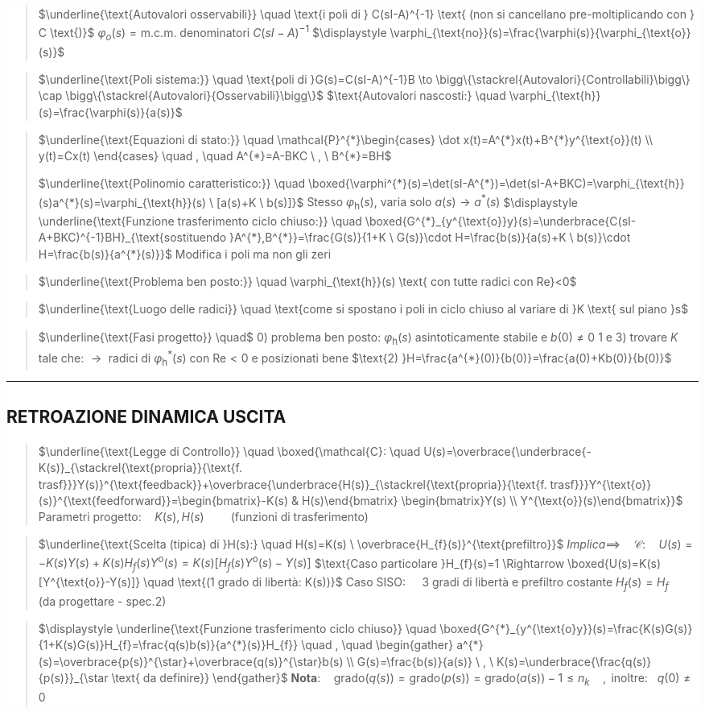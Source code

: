 >$\underline{\text{Autovalori osservabili}} \quad \text{i poli di } C(sI-A)^{-1} \text{ (non si cancellano pre-moltiplicando con } C \text{)}$
>   $\varphi_{o}(s)=\text{m.c.m. denominatori }C(sI-A)^{-1}$
>   $\displaystyle \varphi_{\text{no}}(s)=\frac{\varphi(s)}{\varphi_{\text{o}}(s)}$

> $\underline{\text{Poli sistema:}} \quad \text{poli di }G(s)=C(sI-A)^{-1}B \to \bigg\{\stackrel{Autovalori}{Controllabili}\bigg\} \cap \bigg\{\stackrel{Autovalori}{Osservabili}\bigg\}$
>   $\text{Autovalori nascosti:} \quad \varphi_{\text{h}}(s)=\frac{\varphi(s)}{a(s)}$


> $\underline{\text{Equazioni di stato:}} \quad \mathcal{P}^{*}\begin{cases} \dot x(t)=A^{*}x(t)+B^{*}y^{\text{o}}(t) \\ y(t)=Cx(t)  \end{cases}  \quad , \quad A^{*}=A-BKC  \ , \ B^{*}=BH$
>   
> $\underline{\text{Polinomio caratteristico:}} \quad \boxed{\varphi^{*}(s)=\det(sI-A^{*})=\det(sI-A+BKC)=\varphi_{\text{h}}(s)a^{*}(s)=\varphi_{\text{h}}(s) \ [a(s)+K \ b(s)]}$
>   $\text{Stesso } \varphi_{\text{h}}(s) \text{, varia solo }a(s)\to a^{*}(s)$ 
> $\displaystyle \underline{\text{Funzione trasferimento ciclo chiuso:}} \quad \boxed{G^{*}_{y^{\text{o}}y}(s)=\underbrace{C(sI-A+BKC)^{-1}BH}_{\text{sostituendo }A^{*},B^{*}}=\frac{G(s)}{1+K \ G(s)}\cdot H=\frac{b(s)}{a(s)+K \ b(s)}\cdot H=\frac{b(s)}{a^{*}(s)}}$
>   $\text{Modifica i poli ma non gli zeri}$

>$\underline{\text{Problema ben posto:}} \quad \varphi_{\text{h}}(s) \text{ con tutte radici con Re}<0$

> $\underline{\text{Luogo delle radici}} \quad \text{come si spostano i poli in ciclo chiuso al variare di }K \text{ sul piano }s$

> $\underline{\text{Fasi progetto}} \quad$
>   $\text{0) problema ben posto: } \varphi_{\text{h}}(s) \text{ asintoticamente stabile e }b(0)\neq 0$
>   $\text{1 e 3) trovare }K \text{ tale che: } \to \text{ radici di } \varphi_{\text{h}}^{*}(s) \text{ con Re}<0 \text{ e posizionati bene}$
>   $\text{2) }H=\frac{a^{*}(0)}{b(0)}=\frac{a(0)+Kb(0)}{b(0)}$

---

## RETROAZIONE DINAMICA USCITA

> $\underline{\text{Legge di Controllo}} \quad \boxed{\mathcal{C}: \quad U(s)=\overbrace{\underbrace{-K(s)}_{\stackrel{\text{propria}}{\text{f. trasf}}}Y(s)}^{\text{feedback}}+\overbrace{\underbrace{H(s)}_{\stackrel{\text{propria}}{\text{f. trasf}}}Y^{\text{o}}(s)}^{\text{feedforward}}=\begin{bmatrix}-K(s) & H(s)\end{bmatrix} \begin{bmatrix}Y(s) \\ Y^{\text{o}}(s)\end{bmatrix}}$
>   $\text{Parametri progetto:} \quad K(s), H(s)   \quad \quad \text{(funzioni di trasferimento)}$

> $\underline{\text{Scelta (tipica) di }H(s):} \quad H(s)=K(s) \ \overbrace{H_{f}(s)}^{\text{prefiltro}}$
>   $Implica \implies \quad \mathcal{C}: \quad U(s)= -K(s)Y(s)+K(s)H_{f}(s)Y^{\text{o}}(s) = K(s)[H_{f}(s)Y^{\text{o}}(s)-Y(s)]$ 
>       $\text{Caso particolare }H_{f}(s)=1 \Rightarrow \boxed{U(s)=K(s)[Y^{\text{o}}-Y(s)]} \quad \text{(1 grado di libertà: K(s))}$ 
>       $\text{Caso SISO: }\quad \text{3 gradi di libertà e prefiltro costante } H_f (s)=H_{f} \quad \text{(da progettare - spec.2)}$

> $\displaystyle \underline{\text{Funzione trasferimento ciclo chiuso}} \quad \boxed{G^{*}_{y^{\text{o}y}}(s)=\frac{K(s)G(s)}{1+K(s)G(s)}H_{f}=\frac{q(s)b(s)}{a^{*}(s)}H_{f}}  \quad , \quad \begin{gather} a^{*}(s)=\overbrace{p(s)}^{\star}+\overbrace{q(s)}^{\star}b(s) \\ G(s)=\frac{b(s)}{a(s)} \ , \ K(s)=\underbrace{\frac{q(s)}{p(s)}}_{\star \text{ da definire}}  \end{gather}$
>   $\textbf{Nota}: \quad \text{grado}(q(s))=\text{grado}(p(s))=\text{grado}(a(s))-1 \leq n_{k}  \quad , \text{ inoltre: }\ \ q(0)\neq0$
